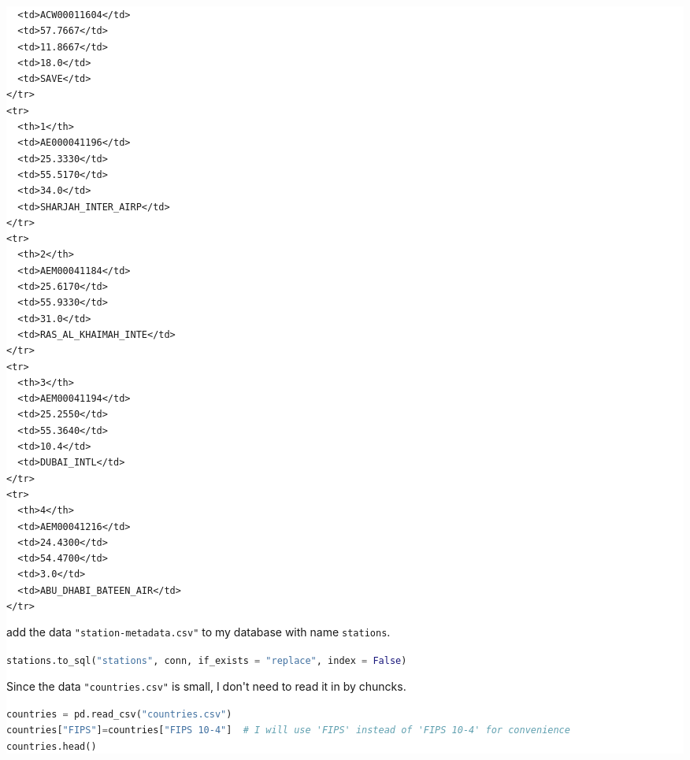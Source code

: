       <td>ACW00011604</td>
      <td>57.7667</td>
      <td>11.8667</td>
      <td>18.0</td>
      <td>SAVE</td>
    </tr>
    <tr>
      <th>1</th>
      <td>AE000041196</td>
      <td>25.3330</td>
      <td>55.5170</td>
      <td>34.0</td>
      <td>SHARJAH_INTER_AIRP</td>
    </tr>
    <tr>
      <th>2</th>
      <td>AEM00041184</td>
      <td>25.6170</td>
      <td>55.9330</td>
      <td>31.0</td>
      <td>RAS_AL_KHAIMAH_INTE</td>
    </tr>
    <tr>
      <th>3</th>
      <td>AEM00041194</td>
      <td>25.2550</td>
      <td>55.3640</td>
      <td>10.4</td>
      <td>DUBAI_INTL</td>
    </tr>
    <tr>
      <th>4</th>
      <td>AEM00041216</td>
      <td>24.4300</td>
      <td>54.4700</td>
      <td>3.0</td>
      <td>ABU_DHABI_BATEEN_AIR</td>
    </tr>
  </tbody>
</table>
</div>



add the data `"station-metadata.csv"` to my database with name `stations`.


```python
stations.to_sql("stations", conn, if_exists = "replace", index = False)
```

Since the data `"countries.csv"` is small, I don't need to read it in by chuncks.


```python
countries = pd.read_csv("countries.csv")
countries["FIPS"]=countries["FIPS 10-4"]  # I will use 'FIPS' instead of 'FIPS 10-4' for convenience
countries.head()
```
